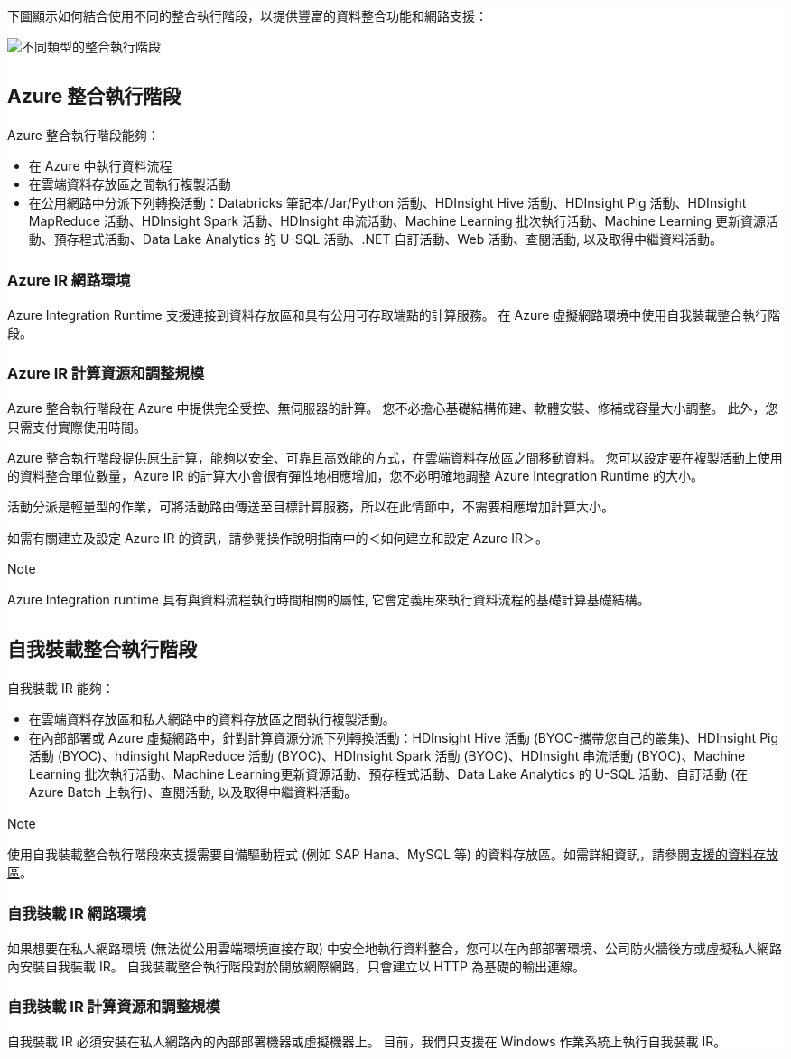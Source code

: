 下圖顯示如何結合使用不同的整合執行階段，以提供豐富的資料整合功能和網路支援：

![不同類型的整合執行階段](media/concepts-integration-runtime/different-integration-runtimes.png)

## <a name="azure-integration-runtime"></a>Azure 整合執行階段
Azure 整合執行階段能夠：

- 在 Azure 中執行資料流程 
- 在雲端資料存放區之間執行複製活動
- 在公用網路中分派下列轉換活動：Databricks 筆記本/Jar/Python 活動、HDInsight Hive 活動、HDInsight Pig 活動、HDInsight MapReduce 活動、HDInsight Spark 活動、HDInsight 串流活動、Machine Learning 批次執行活動、Machine Learning 更新資源活動、預存程式活動、Data Lake Analytics 的 U-SQL 活動、.NET 自訂活動、Web 活動、查閱活動, 以及取得中繼資料活動。

### <a name="azure-ir-network-environment"></a>Azure IR 網路環境
Azure Integration Runtime 支援連接到資料存放區和具有公用可存取端點的計算服務。 在 Azure 虛擬網路環境中使用自我裝載整合執行階段。

### <a name="azure-ir-compute-resource-and-scaling"></a>Azure IR 計算資源和調整規模
Azure 整合執行階段在 Azure 中提供完全受控、無伺服器的計算。  您不必擔心基礎結構佈建、軟體安裝、修補或容量大小調整。  此外，您只需支付實際使用時間。

Azure 整合執行階段提供原生計算，能夠以安全、可靠且高效能的方式，在雲端資料存放區之間移動資料。  您可以設定要在複製活動上使用的資料整合單位數量，Azure IR 的計算大小會很有彈性地相應增加，您不必明確地調整 Azure Integration Runtime 的大小。 

活動分派是輕量型的作業，可將活動路由傳送至目標計算服務，所以在此情節中，不需要相應增加計算大小。

如需有關建立及設定 Azure IR 的資訊，請參閱操作說明指南中的＜如何建立和設定 Azure IR＞。 

> [!NOTE] 
> Azure Integration runtime 具有與資料流程執行時間相關的屬性, 它會定義用來執行資料流程的基礎計算基礎結構。 

## <a name="self-hosted-integration-runtime"></a>自我裝載整合執行階段
自我裝載 IR 能夠：

- 在雲端資料存放區和私人網路中的資料存放區之間執行複製活動。
- 在內部部署或 Azure 虛擬網路中，針對計算資源分派下列轉換活動：HDInsight Hive 活動 (BYOC-攜帶您自己的叢集)、HDInsight Pig 活動 (BYOC)、hdinsight MapReduce 活動 (BYOC)、HDInsight Spark 活動 (BYOC)、HDInsight 串流活動 (BYOC)、Machine Learning 批次執行活動、Machine Learning更新資源活動、預存程式活動、Data Lake Analytics 的 U-SQL 活動、自訂活動 (在 Azure Batch 上執行)、查閱活動, 以及取得中繼資料活動。

> [!NOTE] 
> 使用自我裝載整合執行階段來支援需要自備驅動程式 (例如 SAP Hana、MySQL 等) 的資料存放區。如需詳細資訊，請參閱[支援的資料存放區](copy-activity-overview.md#supported-data-stores-and-formats)。

### <a name="self-hosted-ir-network-environment"></a>自我裝載 IR 網路環境
如果想要在私人網路環境 (無法從公用雲端環境直接存取) 中安全地執行資料整合，您可以在內部部署環境、公司防火牆後方或虛擬私人網路內安裝自我裝載 IR。  自我裝載整合執行階段對於開放網際網路，只會建立以 HTTP 為基礎的輸出連線。

### <a name="self-hosted-ir-compute-resource-and-scaling"></a>自我裝載 IR 計算資源和調整規模
自我裝載 IR 必須安裝在私人網路內的內部部署機器或虛擬機器上。 目前，我們只支援在 Windows 作業系統上執行自我裝載 IR。  
